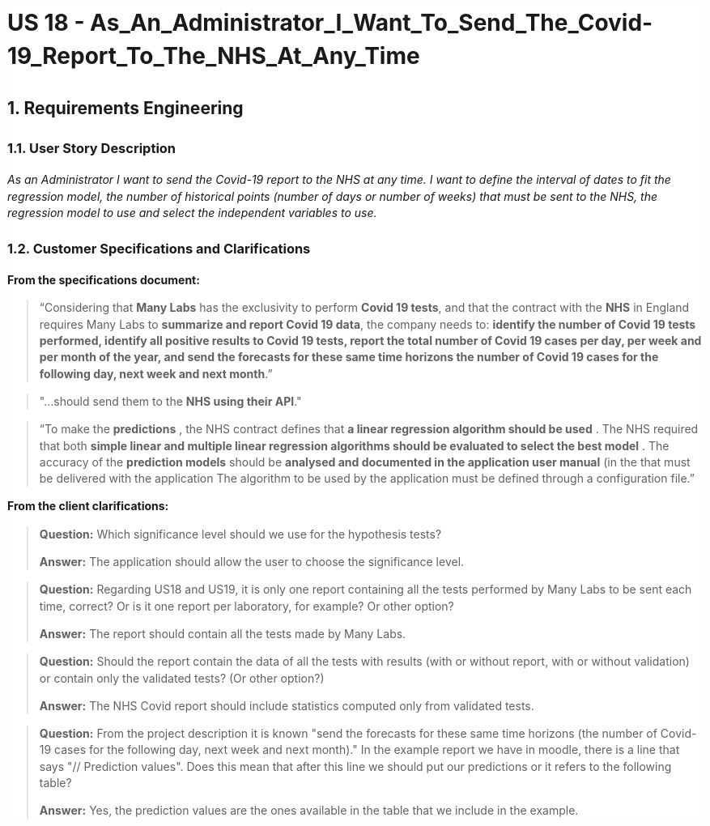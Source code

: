 # US 18 - As_An_Administrator_I_Want_To_Send_The_Covid-19_Report_To_The_NHS_At_Any_Time

## 1. Requirements Engineering

### 1.1. User Story Description

*As an Administrator I want to send the Covid-19 report to the NHS at any time. I want to define the interval of dates
to fit the regression model, the number of historical points (number of days or number of weeks) that must be sent to
the NHS, the regression model to use and select the independent variables to use.*

### 1.2. Customer Specifications and Clarifications

**From the specifications document:**

> “Considering that **Many Labs** has the exclusivity to perform **Covid 19 tests**, and that the contract with the **NHS** in England requires Many Labs to **summarize and report Covid 19 data**, the company needs to: **identify the number of Covid 19 tests performed, identify all positive results to Covid 19 tests, report the total number of Covid 19 cases per day, per week and per month of the year, and send the forecasts for these same time horizons the number of Covid 19 cases for the following day, next week and next month**.”

> "...should send them to the **NHS using their API**."

> “To make the **predictions** , the NHS contract defines that **a linear regression algorithm should be used** . The NHS required that both **simple linear and multiple linear regression algorithms should be evaluated to select the best model** . The accuracy of the **prediction models** should be **analysed and documented in the application user manual** (in the that must be delivered with the application The algorithm to be used by the application must be defined through a configuration file.”

**From the client clarifications:**

> **Question:** Which significance level should we use for the hypothesis tests?
>
> **Answer:** The application should allow the user to choose the significance level.

> **Question:** Regarding US18 and US19, it is only one report containing all the tests performed by Many Labs to be sent each time, correct? Or is it one report per laboratory, for example? Or other option?
>
> **Answer:** The report should contain all the tests made by Many Labs.

> **Question:** Should the report contain the data of all the tests with results (with or without report, with or without validation) or contain only the validated tests? (Or other option?)
>
> **Answer:** The NHS Covid report should include statistics computed only from validated tests.

> **Question:** From the project description it is known "send the forecasts for these same time horizons (the number of Covid-19 cases for the following day, next week and next month)." In the example report we have in moodle, there is a line that says "// Prediction values". Does this mean that after this line we should put our predictions or it refers to the following table?
> 
> **Answer:** Yes, the prediction values are the ones available in the table that we include in the example.
